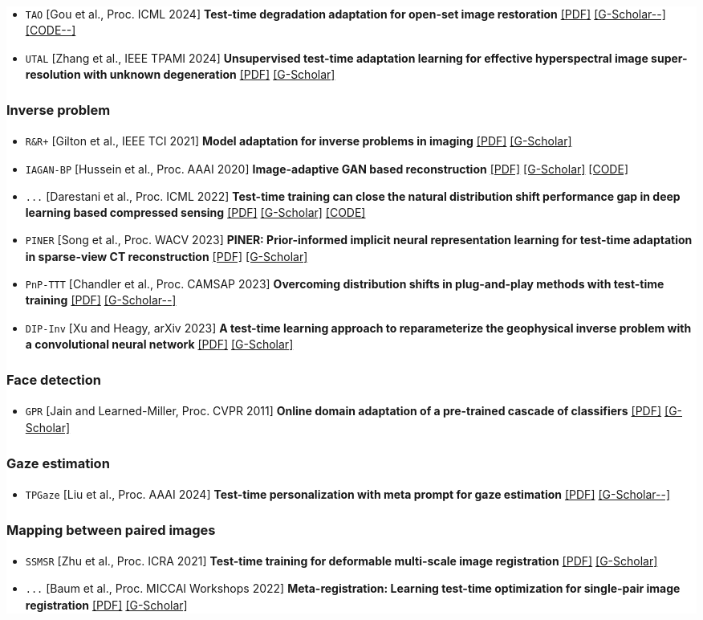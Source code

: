 - `TAO` [Gou et al., Proc. ICML 2024] **Test-time degradation adaptation for open-set image restoration** [[PDF]](https://openreview.net/forum?id=XLlQb24X2o) [[G-Scholar--]]() [[CODE--]](https://github.com/XLearning-SCU/2024-ICML-TAO)

- `UTAL` [Zhang et al., IEEE TPAMI 2024] **Unsupervised test-time adaptation learning for effective hyperspectral image super-resolution with unknown degeneration** [[PDF]](https://ieeexplore.ieee.org/abstract/document/10420496/) [[G-Scholar]](https://scholar.google.com/scholar?cluster=1887433236424898846&hl=en)

### Inverse problem
- `R&R+` [Gilton et al., IEEE TCI 2021] **Model adaptation for inverse problems in imaging** [[PDF]](https://ieeexplore.ieee.org/abstract/document/9477112/) [[G-Scholar]](https://scholar.google.com/scholar?cluster=1317665702275783452&hl=en)

- `IAGAN-BP` [Hussein et al., Proc. AAAI 2020] **Image-adaptive GAN based reconstruction** [[PDF]](https://ojs.aaai.org/index.php/AAAI/article/view/5708) [[G-Scholar]](https://scholar.google.com/scholar?cluster=2031873828919537613&hl=en) [[CODE]](https://github.com/shadyabh/IAGAN)

- `...` [Darestani et al., Proc. ICML 2022] **Test-time training can close the natural distribution shift performance gap in deep learning based compressed sensing** [[PDF]](https://proceedings.mlr.press/v162/darestani22a.html) [[G-Scholar]](https://scholar.google.com/scholar?cluster=17586372982715627644&hl=en) [[CODE]](https://github.com/MLI-lab/ttt_for_deep_learning_cs)

- `PINER` [Song et al., Proc. WACV 2023] **PINER: Prior-informed implicit neural representation learning for test-time adaptation in sparse-view CT reconstruction** [[PDF]](https://openaccess.thecvf.com/content/WACV2023/html/Song_PINER_Prior-Informed_Implicit_Neural_Representation_Learning_for_Test-Time_Adaptation_in_WACV_2023_paper.html) [[G-Scholar]](https://scholar.google.com/scholar?cluster=8086782344774079473&hl=en)

- `PnP-TTT` [Chandler et al., Proc. CAMSAP 2023] **Overcoming distribution shifts in plug-and-play methods with test-time training** [[PDF]](https://arxiv.org/abs/2310.16665) [[G-Scholar--]]()

- `DIP-Inv` [Xu and Heagy, arXiv 2023] **A test-time learning approach to reparameterize the geophysical inverse problem with a convolutional neural network** [[PDF]](https://arxiv.org/abs/2312.04752) [[G-Scholar]](https://scholar.google.com/scholar?cluster=11034300332248270471&hl=en)

### Face detection
- `GPR` [Jain and Learned-Miller, Proc. CVPR 2011] **Online domain adaptation of a pre-trained cascade of classifiers** [[PDF]](https://people.cs.umass.edu/~elm/papers/cvpr11adaptive.pdf) [[G-Scholar]](https://scholar.google.com/scholar?cluster=1871527275360315634&hl=en)

### Gaze estimation
- `TPGaze` [Liu et al., Proc. AAAI 2024] **Test-time personalization with meta prompt for gaze estimation** [[PDF]](https://arxiv.org/abs/2401.01577) [[G-Scholar--]]()

### Mapping between paired images
- `SSMSR` [Zhu et al., Proc. ICRA 2021] **Test-time training for deformable multi-scale image registration** [[PDF]](https://arxiv.org/abs/2103.13578) [[G-Scholar]](https://scholar.google.com/scholar?cluster=6326490607378414181&hl=en)

- `...` [Baum et al., Proc. MICCAI Workshops 2022] **Meta-registration: Learning test-time optimization for single-pair image registration** [[PDF]](https://arxiv.org/abs/2207.10996) [[G-Scholar]](https://scholar.google.com/scholar?cluster=11250524502938556610&hl=en)

